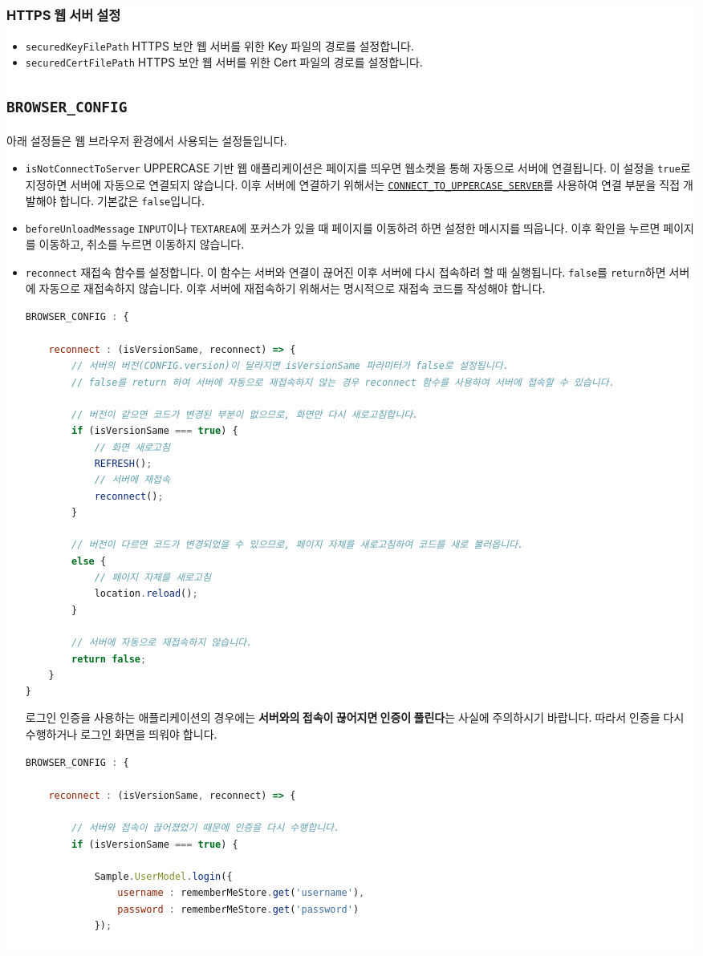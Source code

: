 ### HTTPS 웹 서버 설정
* `securedKeyFilePath` HTTPS 보안 웹 서버를 위한 Key 파일의 경로를 설정합니다.
* `securedCertFilePath` HTTPS 보안 웹 서버를 위한 Cert 파일의 경로를 설정합니다.

## `BROWSER_CONFIG`
아래 설정들은 웹 브라우저 환경에서 사용되는 설정들입니다.

* `isNotConnectToServer` UPPERCASE 기반 웹 애플리케이션은 페이지를 띄우면 웹소켓을 통해 자동으로 서버에 연결됩니다. 이 설정을 `true`로 지정하면 서버에 자동으로 연결되지 않습니다. 이후 서버에 연결하기 위해서는 [`CONNECT_TO_UPPERCASE_SERVER`](#connect_to_uppercase_server)를 사용하여 연결 부분을 직접 개발해야 합니다. 기본값은 `false`입니다.
* `beforeUnloadMessage` `INPUT`이나 `TEXTAREA`에 포커스가 있을 때 페이지를 이동하려 하면 설정한 메시지를 띄웁니다. 이후 확인을 누르면 페이지를 이동하고, 취소를 누르면 이동하지 않습니다.
* `reconnect` 재접속 함수를 설정합니다. 이 함수는 서버와 연결이 끊어진 이후 서버에 다시 접속하려 할 때 실행됩니다. `false`를 `return`하면 서버에 자동으로 재접속하지 않습니다. 이후 서버에 재접속하기 위해서는 명시적으로 재접속 코드를 작성해야 합니다.
	```javascript
	BROWSER_CONFIG : {
		
		reconnect : (isVersionSame, reconnect) => {
			// 서버의 버전(CONFIG.version)이 달라지면 isVersionSame 파라미터가 false로 설정됩니다.
			// false를 return 하여 서버에 자동으로 재접속하지 않는 경우 reconnect 함수를 사용하여 서버에 접속할 수 있습니다.
			
			// 버전이 같으면 코드가 변경된 부분이 없으므로, 화면만 다시 새로고침합니다.
			if (isVersionSame === true) {
				// 화면 새로고침
				REFRESH();
				// 서버에 재접속
				reconnect();
			}
			
			// 버전이 다르면 코드가 변경되었을 수 있으므로, 페이지 자체를 새로고침하여 코드를 새로 불러옵니다.
			else {
				// 페이지 자체를 새로고침
				location.reload();
			}
			
			// 서버에 자동으로 재접속하지 않습니다.
			return false;
		}
	}
	```
	
	로그인 인증을 사용하는 애플리케이션의 경우에는 **서버와의 접속이 끊어지면 인증이 풀린다**는 사실에 주의하시기 바랍니다. 따라서 인증을 다시 수행하거나 로그인 화면을 띄워야 합니다.
	```javascript
	BROWSER_CONFIG : {
		
		reconnect : (isVersionSame, reconnect) => {
			
			// 서버와 접속이 끊어졌었기 때문에 인증을 다시 수행합니다.
			if (isVersionSame === true) {
				
				Sample.UserModel.login({
					username : rememberMeStore.get('username'),
					password : rememberMeStore.get('password')
				});
				